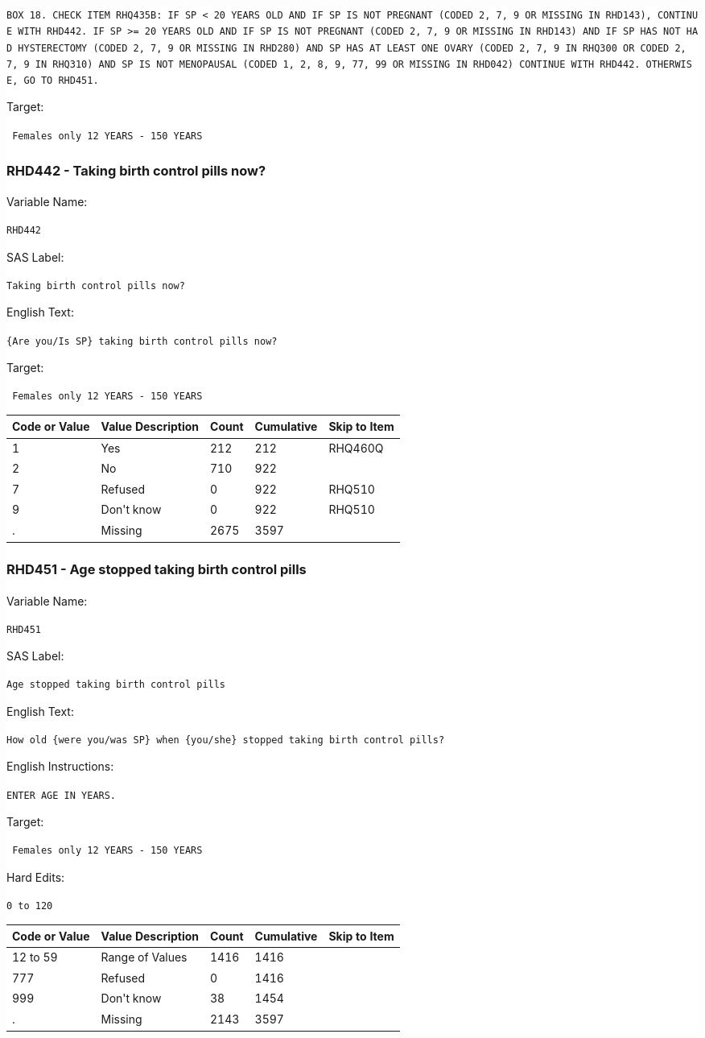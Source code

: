     BOX 18. CHECK ITEM RHQ435B: IF SP < 20 YEARS OLD AND IF SP IS NOT PREGNANT (CODED 2, 7, 9 OR MISSING IN RHD143), CONTINUE WITH RHD442. IF SP >= 20 YEARS OLD AND IF SP IS NOT PREGNANT (CODED 2, 7, 9 OR MISSING IN RHD143) AND IF SP HAS NOT HAD HYSTERECTOMY (CODED 2, 7, 9 OR MISSING IN RHD280) AND SP HAS AT LEAST ONE OVARY (CODED 2, 7, 9 IN RHQ300 OR CODED 2, 7, 9 IN RHQ310) AND SP IS NOT MENOPAUSAL (CODED 1, 2, 8, 9, 77, 99 OR MISSING IN RHD042) CONTINUE WITH RHD442. OTHERWISE, GO TO RHD451.
Target:

     Females only 12 YEARS - 150 YEARS

### RHD442 - Taking birth control pills now?

Variable Name:

    RHD442
SAS Label:

    Taking birth control pills now?
English Text:

    {Are you/Is SP} taking birth control pills now?
Target:

     Females only 12 YEARS - 150 YEARS
Code or Value | Value Description | Count | Cumulative | Skip to Item  
---|---|---|---|---  
1 | Yes | 212 | 212 | RHQ460Q   
2 | No | 710 | 922 |   
7 | Refused | 0 | 922 | RHQ510   
9 | Don't know | 0 | 922 | RHQ510   
. | Missing | 2675 | 3597 |   
  
### RHD451 - Age stopped taking birth control pills

Variable Name:

    RHD451
SAS Label:

    Age stopped taking birth control pills
English Text:

    How old {were you/was SP} when {you/she} stopped taking birth control pills?
English Instructions:

    ENTER AGE IN YEARS.
Target:

     Females only 12 YEARS - 150 YEARS
Hard Edits:

    0 to 120
Code or Value | Value Description | Count | Cumulative | Skip to Item  
---|---|---|---|---  
12 to 59 | Range of Values | 1416 | 1416 |   
777 | Refused | 0 | 1416 |   
999 | Don't know | 38 | 1454 |   
. | Missing | 2143 | 3597 |   
  